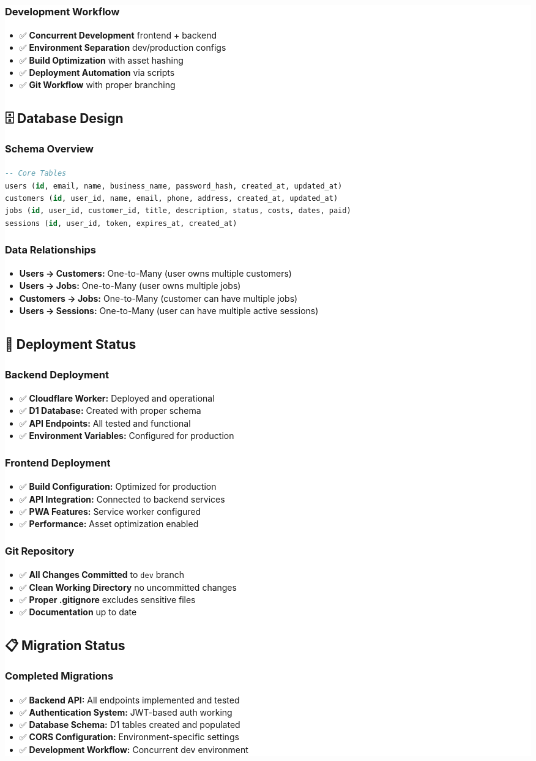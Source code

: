 ### Development Workflow
- ✅ **Concurrent Development** frontend + backend
- ✅ **Environment Separation** dev/production configs
- ✅ **Build Optimization** with asset hashing
- ✅ **Deployment Automation** via scripts
- ✅ **Git Workflow** with proper branching

## 🗄️ Database Design

### Schema Overview
```sql
-- Core Tables
users (id, email, name, business_name, password_hash, created_at, updated_at)
customers (id, user_id, name, email, phone, address, created_at, updated_at)
jobs (id, user_id, customer_id, title, description, status, costs, dates, paid)
sessions (id, user_id, token, expires_at, created_at)
```

### Data Relationships
- **Users → Customers:** One-to-Many (user owns multiple customers)
- **Users → Jobs:** One-to-Many (user owns multiple jobs) 
- **Customers → Jobs:** One-to-Many (customer can have multiple jobs)
- **Users → Sessions:** One-to-Many (user can have multiple active sessions)

## 🚀 Deployment Status

### Backend Deployment
- ✅ **Cloudflare Worker:** Deployed and operational
- ✅ **D1 Database:** Created with proper schema
- ✅ **API Endpoints:** All tested and functional
- ✅ **Environment Variables:** Configured for production

### Frontend Deployment  
- ✅ **Build Configuration:** Optimized for production
- ✅ **API Integration:** Connected to backend services
- ✅ **PWA Features:** Service worker configured
- ✅ **Performance:** Asset optimization enabled

### Git Repository
- ✅ **All Changes Committed** to `dev` branch
- ✅ **Clean Working Directory** no uncommitted changes
- ✅ **Proper .gitignore** excludes sensitive files
- ✅ **Documentation** up to date

## 📋 Migration Status

### Completed Migrations
- ✅ **Backend API:** All endpoints implemented and tested
- ✅ **Authentication System:** JWT-based auth working
- ✅ **Database Schema:** D1 tables created and populated
- ✅ **CORS Configuration:** Environment-specific settings
- ✅ **Development Workflow:** Concurrent dev environment
